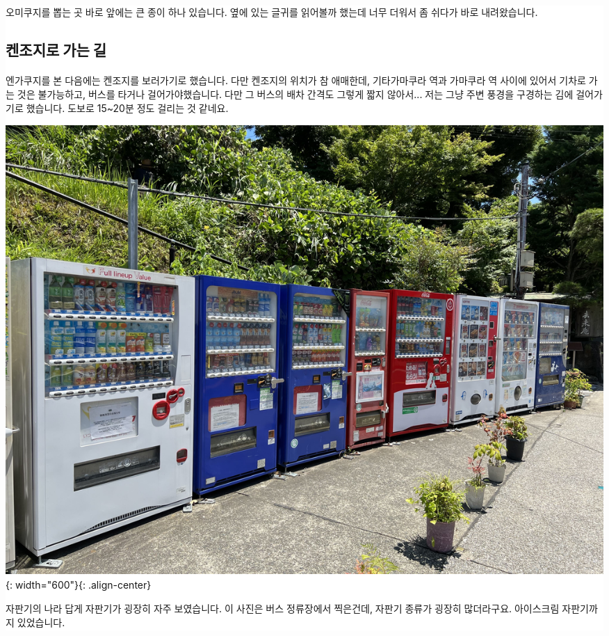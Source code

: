 오미쿠지를 뽑는 곳 바로 앞에는 큰 종이 하나 있습니다. 옆에 있는 글귀를 읽어볼까 했는데 너무 더워서 좀 쉬다가 바로 내려왔습니다.

## 켄조지로 가는 길

<center><iframe src="https://www.google.com/maps/embed?pb=!1m28!1m12!1m3!1d3254.863241132891!2d139.54773072641203!3d35.33421739895735!2m3!1f0!2f0!3f0!3m2!1i1024!2i768!4f13.1!4m13!3e2!4m5!1s0x6018459f6eca448d%3A0x10c24fb2ce7ae52f!2z7J2867O4IOqwgOuCmOqwgOyZgO2YhCDqsIDrp4jsv6Drnbzsi5wg7JW866eI64W47Jqw7LmYIOyXlOqwgOy_oOyngA!3m2!1d35.337662099999996!2d139.5474045!4m5!1s0x601845bbba7c302b%3A0xab02a71d8991e72!2z7J2867O4IOqwgOuCmOqwgOyZgO2YhCDqsIDrp4jsv6Drnbzsi5wg7JW866eI64W47Jqw7LmYIDgg7LyE7KGw7KeA!3m2!1d35.331454099999995!2d139.5549354!5e0!3m2!1sko!2skr!4v1690944653753!5m2!1sko!2skr" width="600" height="450" style="border:0;" allowfullscreen="" loading="lazy" referrerpolicy="no-referrer-when-downgrade"></iframe></center>

엔가쿠지를 본 다음에는 켄조지를 보러가기로 했습니다. 다만 켄조지의 위치가 참 애매한데, 기타가마쿠라 역과 가마쿠라 역 사이에 있어서 기차로 가는 것은 불가능하고, 버스를 타거나 걸어가야했습니다. 다만 그 버스의 배차 간격도 그렇게 짧지 않아서... 저는 그냥 주변 풍경을 구경하는 김에 걸어가기로 했습니다. 도보로 15~20분 정도 걸리는 것 같네요.

![](/assets/images/Travel/010/019.jpg){: width="600"}{: .align-center}

자판기의 나라 답게 자판기가 굉장히 자주 보였습니다. 이 사진은 버스 정류장에서 찍은건데, 자판기 종류가 굉장히 많더라구요. 아이스크림 자판기까지 있었습니다.
